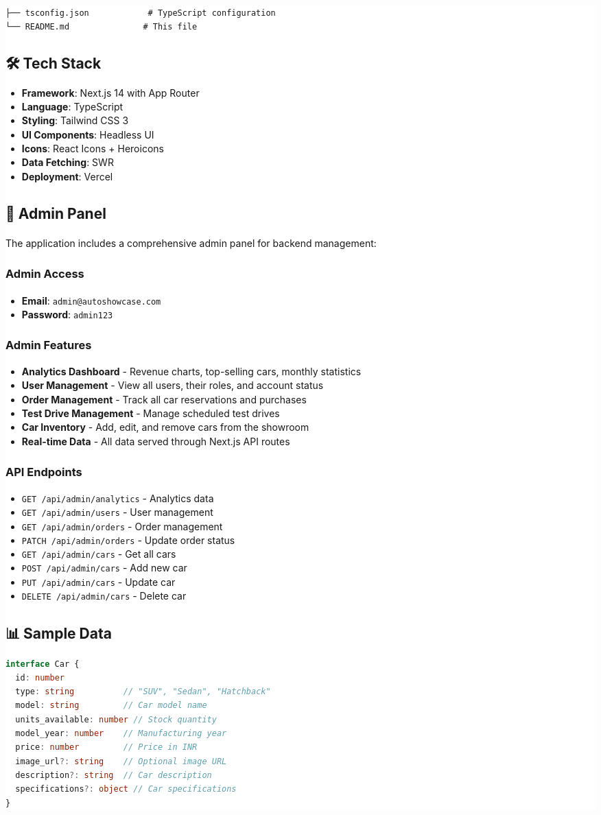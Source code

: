 ```
├── tsconfig.json            # TypeScript configuration
└── README.md               # This file
```

## 🛠️ Tech Stack

- **Framework**: Next.js 14 with App Router
- **Language**: TypeScript
- **Styling**: Tailwind CSS 3
- **UI Components**: Headless UI
- **Icons**: React Icons + Heroicons
- **Data Fetching**: SWR
- **Deployment**: Vercel

## 🔐 Admin Panel

The application includes a comprehensive admin panel for backend management:

### Admin Access
- **Email**: `admin@autoshowcase.com`
- **Password**: `admin123`

### Admin Features
- **Analytics Dashboard** - Revenue charts, top-selling cars, monthly statistics
- **User Management** - View all users, their roles, and account status
- **Order Management** - Track all car reservations and purchases
- **Test Drive Management** - Manage scheduled test drives
- **Car Inventory** - Add, edit, and remove cars from the showroom
- **Real-time Data** - All data served through Next.js API routes

### API Endpoints
- `GET /api/admin/analytics` - Analytics data
- `GET /api/admin/users` - User management
- `GET /api/admin/orders` - Order management
- `PATCH /api/admin/orders` - Update order status
- `GET /api/admin/cars` - Get all cars
- `POST /api/admin/cars` - Add new car
- `PUT /api/admin/cars` - Update car
- `DELETE /api/admin/cars` - Delete car

## 📊 Sample Data

```typescript
interface Car {
  id: number
  type: string          // "SUV", "Sedan", "Hatchback"
  model: string         // Car model name
  units_available: number // Stock quantity
  model_year: number    // Manufacturing year
  price: number         // Price in INR
  image_url?: string    // Optional image URL
  description?: string  // Car description
  specifications?: object // Car specifications
}
```
